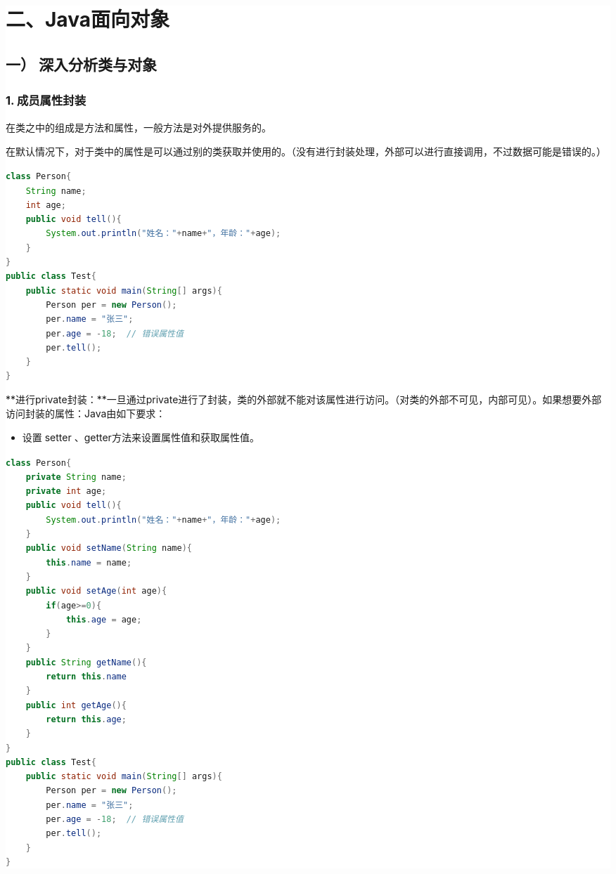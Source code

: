 

# 二、Java面向对象

## 一） 深入分析类与对象

### 1. 成员属性封装

在类之中的组成是方法和属性，一般方法是对外提供服务的。

在默认情况下，对于类中的属性是可以通过别的类获取并使用的。（没有进行封装处理，外部可以进行直接调用，不过数据可能是错误的。）

```java
class Person{
    String name;
    int age;
    public void tell(){
        System.out.println("姓名："+name+"，年龄："+age);
    }
}
public class Test{
    public static void main(String[] args){
        Person per = new Person();
        per.name = "张三";
        per.age = -18;  // 错误属性值
        per.tell();
    }
}
```

**进行private封装：**一旦通过private进行了封装，类的外部就不能对该属性进行访问。（对类的外部不可见，内部可见）。如果想要外部访问封装的属性：Java由如下要求：

- 设置 setter 、getter方法来设置属性值和获取属性值。

```java
class Person{
    private String name;
    private int age;
    public void tell(){
        System.out.println("姓名："+name+"，年龄："+age);
    }
    public void setName(String name){
        this.name = name;
    }
    public void setAge(int age){
        if(age>=0){
        	this.age = age;
        }
    }
    public String getName(){
        return this.name
    }
    public int getAge(){
        return this.age;
    }
}
public class Test{
    public static void main(String[] args){
        Person per = new Person();
        per.name = "张三";
        per.age = -18;  // 错误属性值
        per.tell();
    }
}
```
